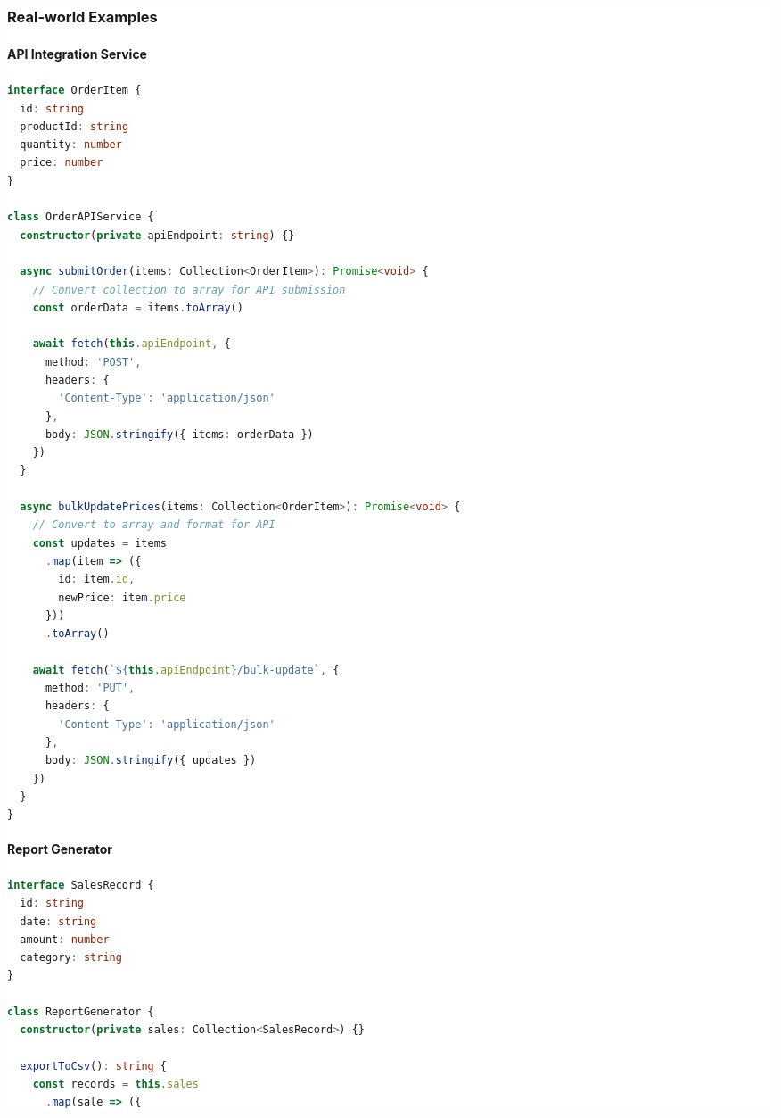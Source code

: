 ### Real-world Examples

#### API Integration Service

```typescript
interface OrderItem {
  id: string
  productId: string
  quantity: number
  price: number
}

class OrderAPIService {
  constructor(private apiEndpoint: string) {}

  async submitOrder(items: Collection<OrderItem>): Promise<void> {
    // Convert collection to array for API submission
    const orderData = items.toArray()

    await fetch(this.apiEndpoint, {
      method: 'POST',
      headers: {
        'Content-Type': 'application/json'
      },
      body: JSON.stringify({ items: orderData })
    })
  }

  async bulkUpdatePrices(items: Collection<OrderItem>): Promise<void> {
    // Convert to array and format for API
    const updates = items
      .map(item => ({
        id: item.id,
        newPrice: item.price
      }))
      .toArray()

    await fetch(`${this.apiEndpoint}/bulk-update`, {
      method: 'PUT',
      headers: {
        'Content-Type': 'application/json'
      },
      body: JSON.stringify({ updates })
    })
  }
}
```

#### Report Generator

```typescript
interface SalesRecord {
  id: string
  date: string
  amount: number
  category: string
}

class ReportGenerator {
  constructor(private sales: Collection<SalesRecord>) {}

  exportToCsv(): string {
    const records = this.sales
      .map(sale => ({
```